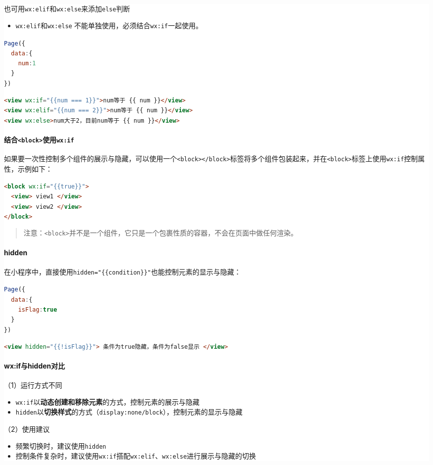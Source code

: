 也可用`wx:elif`和`wx:else`来添加`else`判断
- `wx:elif`和`wx:else` 不能单独使用，必须结合`wx:if`一起使用。

```js
Page({
  data:{
    num:1
  }
})
```
```html
<view wx:if="{{num === 1}}">num等于 {{ num }}</view>
<view wx:elif="{{num === 2}}">num等于 {{ num }}</view>
<view wx:else>num大于2，目前num等于 {{ num }}</view>
```



#### 结合`<block>`使用`wx:if`

如果要一次性控制多个组件的展示与隐藏，可以使用一个`<block></block>`标签将多个组件包装起来，并在`<block>`标签上使用`wx:if`控制属性，示例如下：


```html
<block wx:if="{{true}}">
  <view> view1 </view>
  <view> view2 </view>
</block>
```

> 注意：`<block>`并不是一个组件，它只是一个包裹性质的容器，不会在页面中做任何渲染。


#### hidden

在小程序中，直接使用`hidden="{{condition}}"`也能控制元素的显示与隐藏：


```js
Page({
  data:{
    isFlag:true
  }
})
```
```html
<view hidden="{{!isFlag}}"> 条件为true隐藏，条件为false显示 </view>
```





#### wx:if与hidden对比

（1）运行方式不同
- `wx:if`以**动态创建和移除元素**的方式，控制元素的展示与隐藏
- `hidden`以**切换样式**的方式（`display:none/block`），控制元素的显示与隐藏


（2）使用建议
- 频繁切换时，建议使用`hidden`
- 控制条件复杂时，建议使用`wx:if`搭配`wx:elif`、`wx:else`进行展示与隐藏的切换
